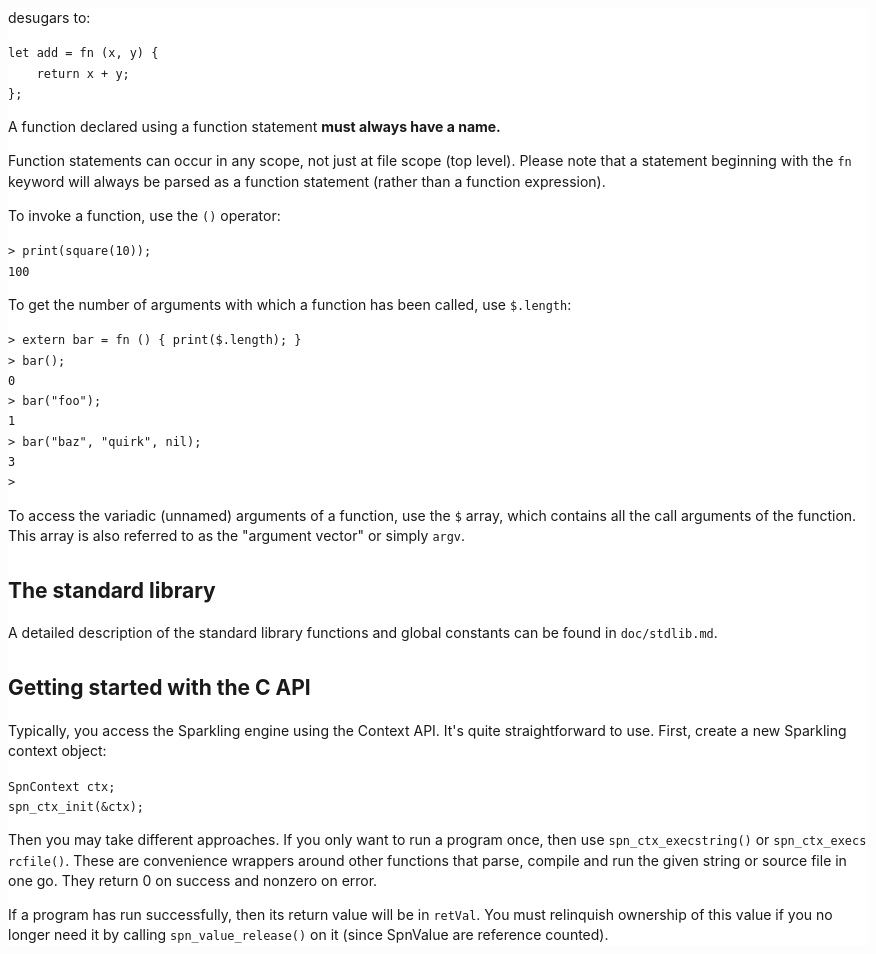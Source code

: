 desugars to:

    let add = fn (x, y) {
        return x + y;
    };

A function declared using a function statement **must always
have a name.**

Function statements can occur in any scope, not just at file
scope (top level). Please note that a statement beginning with
the `fn` keyword will always be parsed as a function statement
(rather than a function expression).

To invoke a function, use the `()` operator:

    > print(square(10));
    100

To get the number of arguments with which a function has been called, use
`$.length`:

    > extern bar = fn () { print($.length); }
    > bar();
    0
    > bar("foo");
    1
    > bar("baz", "quirk", nil);
    3
    >

To access the variadic (unnamed) arguments of a function, use the `$` array,
which contains all the call arguments of the function.
This array is also referred to as the "argument vector" or simply `argv`.

## The standard library

A detailed description of the standard library functions and global constants
can be found in `doc/stdlib.md`.

## Getting started with the C API

Typically, you access the Sparkling engine using the Context API. It's quite
straightforward to use. First, create a new Sparkling context object:

    SpnContext ctx;
    spn_ctx_init(&ctx);

Then you may take different approaches. If you only want to run a program once,
then use `spn_ctx_execstring()` or `spn_ctx_execsrcfile()`. These are
convenience wrappers around other functions that parse, compile and run the
given string or source file in one go. They return 0 on success and nonzero
on error.

If a program has run successfully, then its return value will be in
`retVal`. You must relinquish ownership of this value if you no longer need it
by calling `spn_value_release()` on it (since SpnValue are reference counted).
